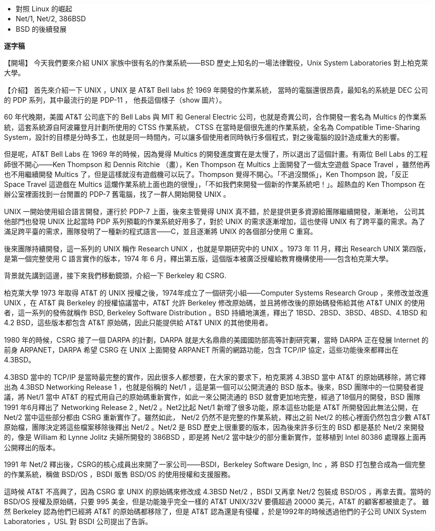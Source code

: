 - 對照 Linux 的崛起
- Net/1, Net/2, 386BSD
- BSD 的後續發展




**逐字稿**

【開場】
今天我們要來介紹 UNIX 家族中很有名的作業系統——BSD 歷史上知名的一場法律戰役，Unix System Laboratories 對上柏克萊大學。

【介紹】
首先來介紹一下 UNIX ，UNIX 是 AT&T Bell labs 於 1969 年開發的作業系統，
當時的電腦還很昂貴，最知名的系統是 DEC 公司的 PDP 系列，其中最流行的是 PDP-11 ，
他長這個樣子（show 圖片）。

60 年代晚期，美國 AT&T 公司底下的 Bell Labs 與 MIT 和 General Electric 公司，也就是奇異公司，合作開發一套名為 Multics 的作業系統，這套系統源自阿波羅登月計劃所使用的 CTSS 作業系統，
CTSS 在當時是個很先進的作業系統，全名為 Compatible Time-Sharing System，設計的目標是分時多工，也就是同一時間內，可以讓多個使用者同時執行多個程式，對之後電腦的設計造成重大的影響。

但是呢，AT&T Bell Labs 在 1969 年的時候，因為覺得 Multics 的開發進度實在是太慢了，所以退出了這個計畫。有兩位 Bell Labs 的工程師很不開心——Ken Thompson 和 Dennis Ritchie （畫），Ken Thompson 在 Multics 上面開發了一個太空遊戲 Space Travel ，雖然他再也不用繼續開發 Multics 了，但是這樣就沒有遊戲機可以玩了。Thompson 覺得不開心。「不過沒關係」，Ken Thompson 說，「反正 Space Travel 這遊戲在 Multics 這爛作業系統上面也跑的很慢」，「不如我們來開發一個新的作業系統吧！」。超熱血的 Ken Thompson 在辦公室裡面找到一台閒置的 PDP-7 舊電腦，找了一群人開始開發 UNIX 。

UNIX 一開始使用組合語言開發，運行於 PDP-7 上面，後來主管覺得 UNIX 真不錯，於是提供更多資源給團隊繼續開發，漸漸地， 公司其他部門也發現 UNIX 比起當時 PDP 系列預載的作業系統好用多了，對於 UNIX 的需求逐漸增加，這也使得 UNIX 有了跨平臺的需求。為了滿足跨平臺的需求，團隊發明了一種新的程式語言——C，並且逐漸將 UNIX 的各個部分使用 C 重寫。


後來團隊持續開發，這一系列的 UNIX 稱作 Research UNIX ，也就是早期研究中的 UNIX 。1973 年 11 月，釋出 Research UNIX 第四版，是第一個完整使用 C 語言實作的版本，1974 年 6 月，釋出第五版，這個版本被廣泛授權給教育機構使用——包含柏克萊大學。

背景就先講到這邊，接下來我們移動鏡頭，介紹一下 Berkeley 和 CSRG.

柏克萊大學 1973 年取得 AT&T 的 UNIX 授權之後，1974年成立了一個研究小組——Computer Systems Research Group ，來修改並改進 UNIX ，在 AT&T 與 Berkeley 的授權協議當中，AT&T 允許 Berkeley 修改原始碼，並且將修改後的原始碼發佈給其他 AT&T UNIX 的使用者，這一系列的發佈就稱作 BSD, Berkeley Software Distribution 。BSD 持續地演進，釋出了 1BSD、2BSD、3BSD、4BSD、4.1BSD 和 4.2 BSD，這些版本都包含 AT&T 原始碼，因此只能提供給 AT&T UNIX 的其他使用者。

1980 年的時候，CSRG 接了一個 DARPA 的計劃，DARPA 就是大名鼎鼎的美國國防部高等計劃研究署，當時 DARPA 正在發展 Internet 的前身 ARPANET，DARPA 希望 CSRG 在 UNIX 上面開發 ARPANET 所需的網路功能，包含 TCP/IP 協定，這些功能後來都釋出在 4.3BSD。

4.3BSD 當中的 TCP/IP 是當時最完整的實作，因此很多人都想要，在大家的要求下，柏克萊將 4.3BSD 當中 AT&T 的原始碼移除，將它釋出為 4.3BSD Networking Release 1 ，也就是俗稱的 Net/1 ，這是第一個可以公開流通的 BSD 版本。後來，BSD 團隊中的一位開發者提議，將 Net/1 當中 AT&T 的程式用自己的原始碼重新實作，如此一來公開流通的 BSD 就會更加地完整，經過了18個月的開發，BSD 團隊 1991 年6月釋出了 Networking Release 2 , Net/2 。Net2比起 Net/1 新增了很多功能，原本這些功能是 AT&T 所開發因此無法公開，在 Net/2 當中這些部分都由 CSRG 重新實作了。雖然如此， Net/2 仍然不是完整的作業系統，釋出之前 Net/2 的核心裡面仍然包含少數 AT&T 原始檔，團隊決定將這些檔案移除後釋出 Net/2 。Net/2 是 BSD 歷史上很重要的版本，因為後來許多衍生的 BSD 都是基於 Net/2 來開發的，像是 William 和 Lynne Jolitz 夫婦所開發的 386BSD ，即是將 Net/2 當中缺少的部分重新實作，並移植到 Intel 80386 處理器上面再公開釋出的版本。

1991 年 Net/2 釋出後，CSRG的核心成員出來開了一家公司——BSDI，Berkeley Software Design, Inc ，將 BSD 打包整合成為一個完整的作業系統，稱做 BSD/OS ，BSDI 販售 BSD/OS 的使用授權和支援服務。

這時候 AT&T 不高興了，因為 CSRG 拿 UNIX 的原始碼來修改成 4.3BSD Net/2 ，BSDI 又再拿 Net/2 包裝成 BSD/OS ，再拿去賣。當時的 BSD/OS 授權及原始碼，只要 995 美金，但是功能幾乎完全一樣的 AT&T UNIX/32V 要價超過 20000 美元，AT&T 的顧客都被搶走了。
雖然 Berkeley 認為他們已經將 AT&T 的原始碼都移除了，但是 AT&T 認為還是有侵權 ，於是1992年的時候透過他們的子公司 UNIX System Laboratories ，USL 對 BSDI 公司提出了告訴。
